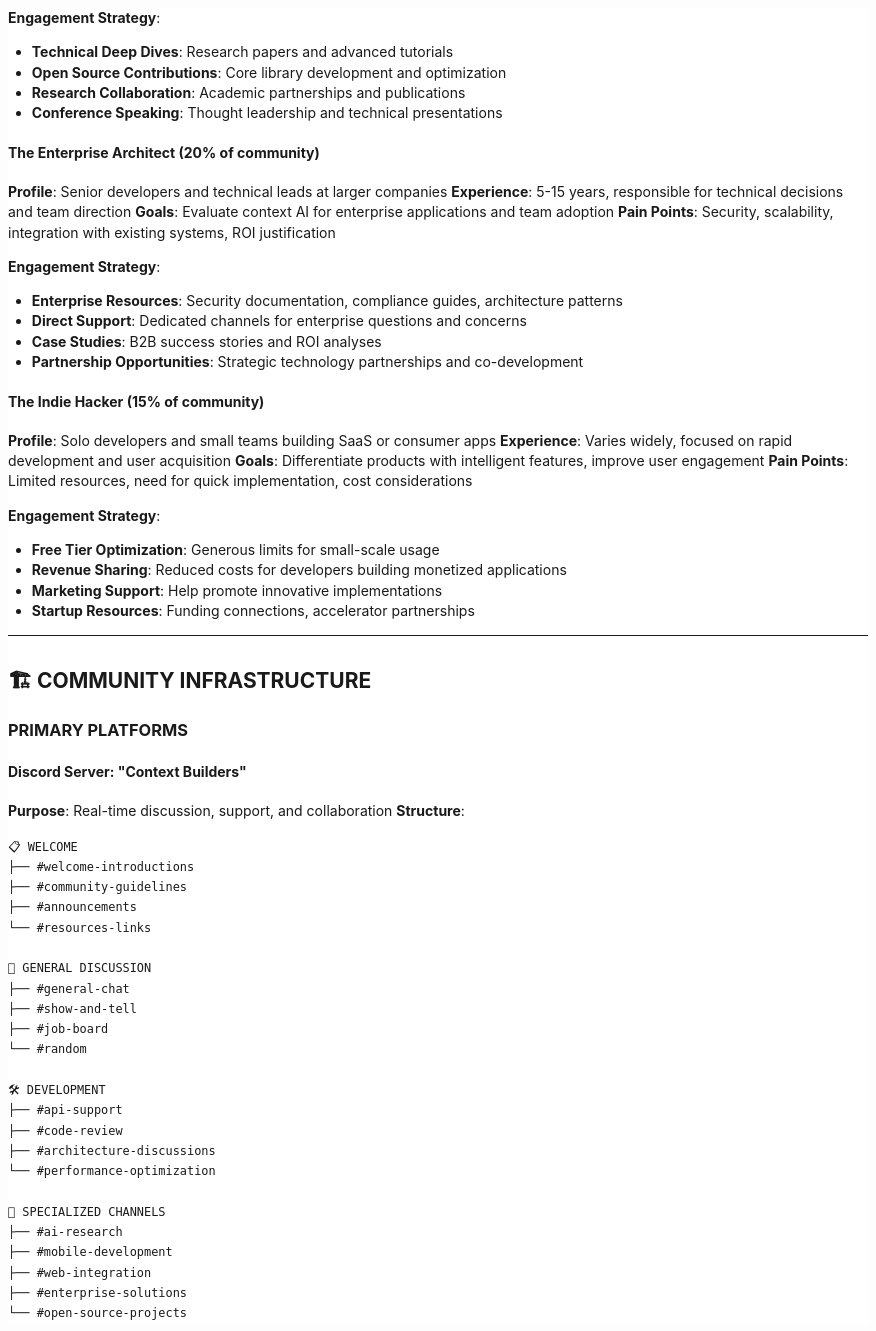 **Engagement Strategy**:
- **Technical Deep Dives**: Research papers and advanced tutorials
- **Open Source Contributions**: Core library development and optimization
- **Research Collaboration**: Academic partnerships and publications
- **Conference Speaking**: Thought leadership and technical presentations

#### **The Enterprise Architect** (20% of community)
**Profile**: Senior developers and technical leads at larger companies
**Experience**: 5-15 years, responsible for technical decisions and team direction
**Goals**: Evaluate context AI for enterprise applications and team adoption
**Pain Points**: Security, scalability, integration with existing systems, ROI justification

**Engagement Strategy**:
- **Enterprise Resources**: Security documentation, compliance guides, architecture patterns
- **Direct Support**: Dedicated channels for enterprise questions and concerns
- **Case Studies**: B2B success stories and ROI analyses
- **Partnership Opportunities**: Strategic technology partnerships and co-development

#### **The Indie Hacker** (15% of community)
**Profile**: Solo developers and small teams building SaaS or consumer apps
**Experience**: Varies widely, focused on rapid development and user acquisition
**Goals**: Differentiate products with intelligent features, improve user engagement
**Pain Points**: Limited resources, need for quick implementation, cost considerations

**Engagement Strategy**:
- **Free Tier Optimization**: Generous limits for small-scale usage
- **Revenue Sharing**: Reduced costs for developers building monetized applications
- **Marketing Support**: Help promote innovative implementations
- **Startup Resources**: Funding connections, accelerator partnerships

---

## 🏗️ COMMUNITY INFRASTRUCTURE

### **PRIMARY PLATFORMS**

#### **Discord Server: "Context Builders"**
**Purpose**: Real-time discussion, support, and collaboration
**Structure**:
```
📋 WELCOME
├── #welcome-introductions
├── #community-guidelines  
├── #announcements
└── #resources-links

💬 GENERAL DISCUSSION
├── #general-chat
├── #show-and-tell
├── #job-board
└── #random

🛠️ DEVELOPMENT
├── #api-support
├── #code-review
├── #architecture-discussions
└── #performance-optimization

🎯 SPECIALIZED CHANNELS
├── #ai-research
├── #mobile-development
├── #web-integration
├── #enterprise-solutions
└── #open-source-projects
```